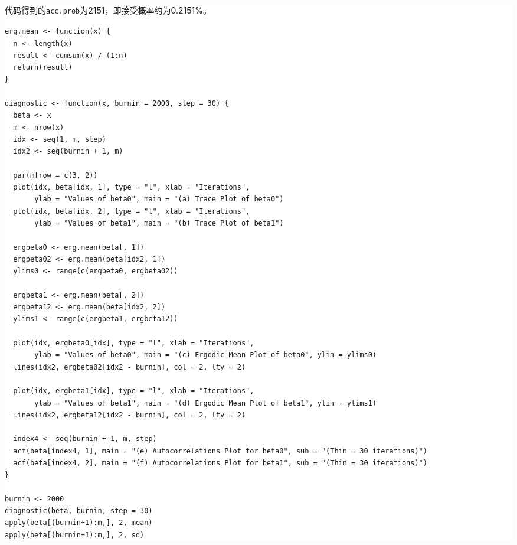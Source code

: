 代码得到的`acc.prob`为2151，即接受概率约为0.2151%。

```{r}
erg.mean <- function(x) {
  n <- length(x)
  result <- cumsum(x) / (1:n)
  return(result)
}

diagnostic <- function(x, burnin = 2000, step = 30) {
  beta <- x
  m <- nrow(x)
  idx <- seq(1, m, step)
  idx2 <- seq(burnin + 1, m)
  
  par(mfrow = c(3, 2))
  plot(idx, beta[idx, 1], type = "l", xlab = "Iterations",
       ylab = "Values of beta0", main = "(a) Trace Plot of beta0")
  plot(idx, beta[idx, 2], type = "l", xlab = "Iterations",
       ylab = "Values of beta1", main = "(b) Trace Plot of beta1")
  
  ergbeta0 <- erg.mean(beta[, 1])
  ergbeta02 <- erg.mean(beta[idx2, 1])
  ylims0 <- range(c(ergbeta0, ergbeta02))
  
  ergbeta1 <- erg.mean(beta[, 2])
  ergbeta12 <- erg.mean(beta[idx2, 2])
  ylims1 <- range(c(ergbeta1, ergbeta12))
  
  plot(idx, ergbeta0[idx], type = "l", xlab = "Iterations",
       ylab = "Values of beta0", main = "(c) Ergodic Mean Plot of beta0", ylim = ylims0)
  lines(idx2, ergbeta02[idx2 - burnin], col = 2, lty = 2)
  
  plot(idx, ergbeta1[idx], type = "l", xlab = "Iterations",
       ylab = "Values of beta1", main = "(d) Ergodic Mean Plot of beta1", ylim = ylims1)
  lines(idx2, ergbeta12[idx2 - burnin], col = 2, lty = 2)
  
  index4 <- seq(burnin + 1, m, step)
  acf(beta[index4, 1], main = "(e) Autocorrelations Plot for beta0", sub = "(Thin = 30 iterations)")
  acf(beta[index4, 2], main = "(f) Autocorrelations Plot for beta1", sub = "(Thin = 30 iterations)")
}

burnin <- 2000
diagnostic(beta, burnin, step = 30)
apply(beta[(burnin+1):m,], 2, mean)
apply(beta[(burnin+1):m,], 2, sd)
```
